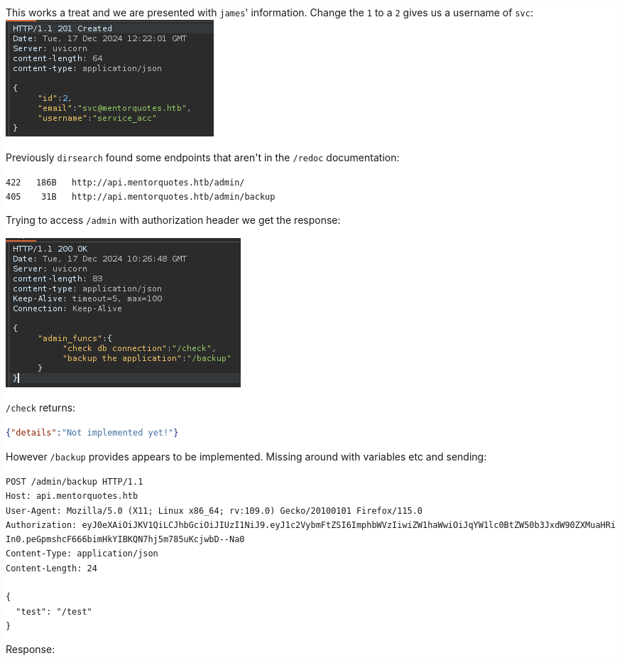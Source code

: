 This works a treat and we are presented with `james`' information. Change the `1` to a `2` gives us a username of `svc`:
![alt text](/assets/images/17-12-2024/mentor/svc.png "svc user")

Previously `dirsearch` found some endpoints that aren't in the `/redoc` documentation:
```
422   186B   http://api.mentorquotes.htb/admin/
405    31B   http://api.mentorquotes.htb/admin/backup
```

Trying to access `/admin` with authorization header we get the response:

![alt text](/assets/images/17-12-2024/mentor/admin_1.png "api admin")

`/check` returns:
```json
{"details":"Not implemented yet!"}
```

However `/backup` provides appears to be implemented. Missing around with variables etc and sending:
```http
POST /admin/backup HTTP/1.1
Host: api.mentorquotes.htb
User-Agent: Mozilla/5.0 (X11; Linux x86_64; rv:109.0) Gecko/20100101 Firefox/115.0
Authorization: eyJ0eXAiOiJKV1QiLCJhbGciOiJIUzI1NiJ9.eyJ1c2VybmFtZSI6ImphbWVzIiwiZW1haWwiOiJqYW1lc0BtZW50b3JxdW90ZXMuaHRiIn0.peGpmshcF666bimHkYIBKQN7hj5m785uKcjwbD--Na0
Content-Type: application/json
Content-Length: 24

{
  "test": "/test"
}
```
Response:
